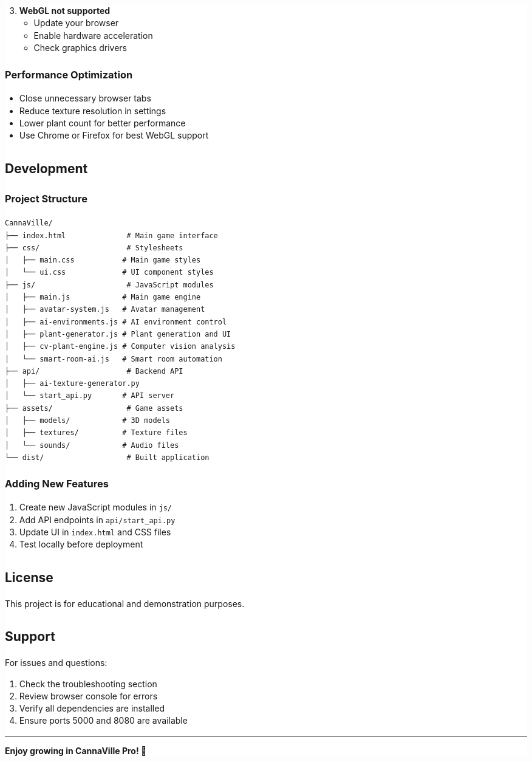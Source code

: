 3. **WebGL not supported**
   - Update your browser
   - Enable hardware acceleration
   - Check graphics drivers

### Performance Optimization

- Close unnecessary browser tabs
- Reduce texture resolution in settings
- Lower plant count for better performance
- Use Chrome or Firefox for best WebGL support

## Development

### Project Structure
```
CannaVille/
├── index.html              # Main game interface
├── css/                    # Stylesheets
│   ├── main.css           # Main game styles
│   └── ui.css             # UI component styles
├── js/                     # JavaScript modules
│   ├── main.js            # Main game engine
│   ├── avatar-system.js   # Avatar management
│   ├── ai-environments.js # AI environment control
│   ├── plant-generator.js # Plant generation and UI
│   ├── cv-plant-engine.js # Computer vision analysis
│   └── smart-room-ai.js   # Smart room automation
├── api/                    # Backend API
│   ├── ai-texture-generator.py
│   └── start_api.py       # API server
├── assets/                 # Game assets
│   ├── models/            # 3D models
│   ├── textures/          # Texture files
│   └── sounds/            # Audio files
└── dist/                   # Built application
```

### Adding New Features

1. Create new JavaScript modules in `js/`
2. Add API endpoints in `api/start_api.py`
3. Update UI in `index.html` and CSS files
4. Test locally before deployment

## License

This project is for educational and demonstration purposes.

## Support

For issues and questions:
1. Check the troubleshooting section
2. Review browser console for errors
3. Verify all dependencies are installed
4. Ensure ports 5000 and 8080 are available

---

**Enjoy growing in CannaVille Pro! 🌿**
